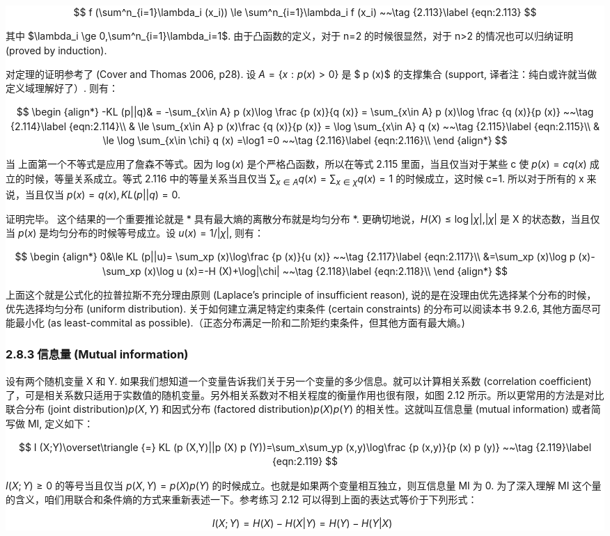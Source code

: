 $$
f (\sum^n_{i=1}\lambda_i (x_i)) \le \sum^n_{i=1}\lambda_i f (x_i)  ~~\tag {2.113}\label {eqn:2.113}
$$

其中 $\lambda_i \ge 0,\sum^n_{i=1}\lambda_i=1$. 由于凸函数的定义，对于 n=2 的时候很显然，对于 n>2 的情况也可以归纳证明 (proved by induction).

对定理的证明参考了 (Cover and Thomas 2006, p28). 设 $A=\{x:p (x)>0\}$ 是 $ p (x)$ 的支撑集合 (support, 译者注：纯白或许就当做定义域理解好了）. 则有：

$$
\begin {align*}
-KL (p||q)& = -\sum_{x\in A} p (x)\log \frac {p (x)}{q (x)}  = \sum_{x\in A} p (x)\log \frac {q (x)}{p (x)}   ~~\tag {2.114}\label {eqn:2.114}\\
& \le \sum_{x\in A} p (x)\frac {q (x)}{p (x)} = \log \sum_{x\in A} q (x)   ~~\tag {2.115}\label {eqn:2.115}\\
& \le \log \sum_{x\in \chi} q (x) =\log1 =0  ~~\tag {2.116}\label {eqn:2.116}\\
\end {align*}
$$

当 上面第一个不等式是应用了詹森不等式。因为 $\log (x)$ 是个严格凸函数，所以在等式 2.115 里面，当且仅当对于某些 c 使 $p (x)=cq (x)$ 成立的时候，等量关系成立。等式 2.116 中的等量关系当且仅当 $\sum_{x \in A } q (x)=\sum_{x\in \chi } q (x)=1$ 的时候成立，这时候 c=1. 所以对于所有的 x 来说，当且仅当 $p (x)=q (x),KL (p||q)=0$.

证明完毕。
这个结果的一个重要推论就是 * 具有最大熵的离散分布就是均匀分布 *. 更确切地说，$H (X)\le \log|\chi |$,$|\chi |$ 是 X 的状态数，当且仅当 $p (x)$ 是均匀分布的时候等号成立。设 $u (x)=1/|\chi |$, 则有：

$$
\begin {align*}
0&\le KL (p||u)= \sum_xp (x)\log\frac {p (x)}{u (x)}  ~~\tag {2.117}\label {eqn:2.117}\\
&=\sum_xp (x)\log p (x)-\sum_xp (x)\log u (x)=-H (X)+\log|\chi|   ~~\tag {2.118}\label {eqn:2.118}\\
\end {align*}
$$

上面这个就是公式化的拉普拉斯不充分理由原则 (Laplace’s principle of insufficient reason), 说的是在没理由优先选择某个分布的时候，优先选择均匀分布 (uniform distribution). 关于如何建立满足特定约束条件 (certain constraints) 的分布可以阅读本书 9.2.6, 其他方面尽可能最小化 (as least-commital as possible).（正态分布满足一阶和二阶矩约束条件，但其他方面有最大熵。)

### 2.8.3 信息量 (Mutual information)

设有两个随机变量 X 和 Y. 如果我们想知道一个变量告诉我们关于另一个变量的多少信息。就可以计算相关系数 (correlation coefficient) 了，可是相关系数只适用于实数值的随机变量。另外相关系数对不相关程度的衡量作用也很有限，如图 2.12 所示。所以更常用的方法是对比联合分布 (joint distribution)$p (X, Y)$ 和因式分布 (factored distribution)$p (X) p (Y)$ 的相关性。这就叫互信息量 (mutual information) 或者简写做 MI, 定义如下：

$$
I (X;Y)\overset\triangle {=} KL (p (X,Y)||p (X) p (Y))=\sum_x\sum_yp (x,y)\log\frac {p (x,y)}{p (x) p (y)}  ~~\tag {2.119}\label {eqn:2.119}
$$

$I (X;Y)\ge0$ 的等号当且仅当 $p (X,Y)=p (X) p (Y)$ 的时候成立。也就是如果两个变量相互独立，则互信息量 MI 为 0. 为了深入理解 MI 这个量的含义，咱们用联合和条件熵的方式来重新表述一下。参考练习 2.12 可以得到上面的表达式等价于下列形式：

$$
I (X;Y)=H (X)-H (X|Y)=H (Y)-H (Y|X)  ~~\tag {2.120}\label {eqn:2.120}
$$
